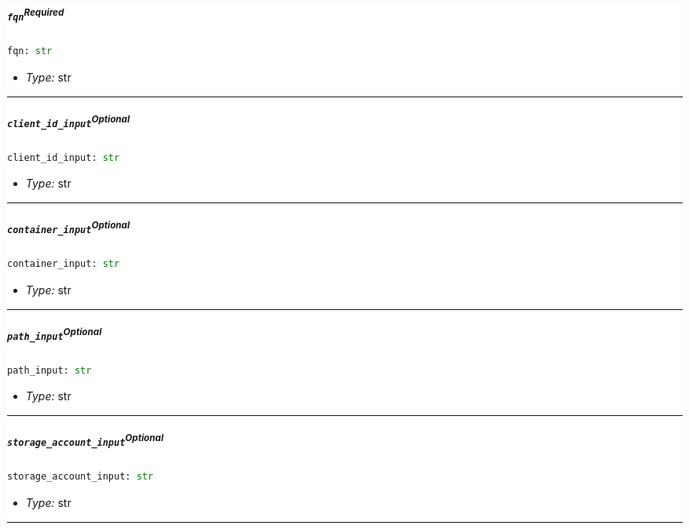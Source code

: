 ##### `fqn`<sup>Required</sup> <a name="fqn" id="@cdktf/provider-datadog.logsArchive.LogsArchiveAzureArchiveOutputReference.property.fqn"></a>

```python
fqn: str
```

- *Type:* str

---

##### `client_id_input`<sup>Optional</sup> <a name="client_id_input" id="@cdktf/provider-datadog.logsArchive.LogsArchiveAzureArchiveOutputReference.property.clientIdInput"></a>

```python
client_id_input: str
```

- *Type:* str

---

##### `container_input`<sup>Optional</sup> <a name="container_input" id="@cdktf/provider-datadog.logsArchive.LogsArchiveAzureArchiveOutputReference.property.containerInput"></a>

```python
container_input: str
```

- *Type:* str

---

##### `path_input`<sup>Optional</sup> <a name="path_input" id="@cdktf/provider-datadog.logsArchive.LogsArchiveAzureArchiveOutputReference.property.pathInput"></a>

```python
path_input: str
```

- *Type:* str

---

##### `storage_account_input`<sup>Optional</sup> <a name="storage_account_input" id="@cdktf/provider-datadog.logsArchive.LogsArchiveAzureArchiveOutputReference.property.storageAccountInput"></a>

```python
storage_account_input: str
```

- *Type:* str

---